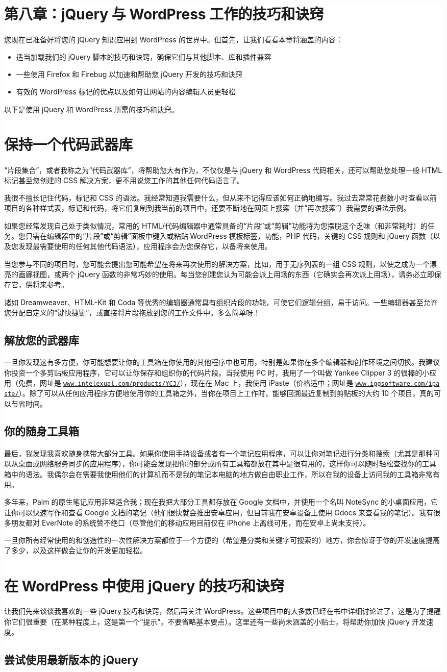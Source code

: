 # 第八章：jQuery 与 WordPress 工作的技巧和诀窍

您现在已准备好将您的 jQuery 知识应用到 WordPress 的世界中。但首先，让我们看看本章将涵盖的内容：

+   适当加载我们的 jQuery 脚本的技巧和诀窍，确保它们与其他脚本、库和插件兼容

+   一些使用 Firefox 和 Firebug 以加速和帮助您 jQuery 开发的技巧和诀窍

+   有效的 WordPress 标记的优点以及如何让网站的内容编辑人员更轻松

以下是使用 jQuery 和 WordPress 所需的技巧和诀窍。

# 保持一个代码武器库

“片段集合”，或者我称之为“代码武器库”，将帮助您大有作为，不仅仅是与 jQuery 和 WordPress 代码相关，还可以帮助您处理一般 HTML 标记甚至您创建的 CSS 解决方案，更不用说您工作的其他任何代码语言了。

我很不擅长记住代码，标记和 CSS 的语法。我经常知道我需要什么，但从来不记得应该如何正确地编写。我过去常常花费数小时查看以前项目的各种样式表，标记和代码，将它们复制到我当前的项目中，还要不断地在网页上搜索（并“再次搜索”）我需要的语法示例。

如果您经常发现自己处于类似情况，常用的 HTML/代码编辑器中通常具备的“片段”或“剪辑”功能将为您摆脱这个乏味（和非常耗时）的任务。您只需在编辑器中的“片段”或“剪辑”面板中键入或粘贴 WordPress 模板标签，功能，PHP 代码，关键的 CSS 规则和 jQuery 函数（以及您发现最需要使用的任何其他代码语法），应用程序会为您保存它，以备将来使用。

当您参与不同的项目时，您可能会提出您可能希望在将来再次使用的解决方案，比如，用于无序列表的一组 CSS 规则，以使之成为一个漂亮的画廊视图，或两个 jQuery 函数的非常巧妙的使用。每当您创建您认为可能会派上用场的东西（它确实会再次派上用场），请务必立即保存它，供将来参考。

诸如 Dreamweaver、HTML-Kit 和 Coda 等优秀的编辑器通常具有组织片段的功能，可使它们逻辑分组，易于访问。一些编辑器甚至允许您分配自定义的“键快捷键”，或直接将片段拖放到您的工作文件中。多么简单呀！

## 解放您的武器库

一旦你发现这有多方便，你可能想要让你的工具箱在你使用的其他程序中也可用，特别是如果你在多个编辑器和创作环境之间切换。我建议你投资一个多剪贴板应用程序，它可以让你保存和组织你的代码片段。当我使用 PC 时，我用了一个叫做 Yankee Clipper 3 的很棒的小应用（免费，网址是 [`www.intelexual.com/products/YC3/`](http://www.intelexual.com/products/YC3/)），现在在 Mac 上，我使用 iPaste（价格适中；网址是 [`www.iggsoftware.com/ipaste/`](http://www.iggsoftware.com/ipaste/)）。除了可以从任何应用程序方便地使用你的工具箱之外，当你在项目上工作时，能够回溯最近复制到剪贴板的大约 10 个项目，真的可以节省时间。

## 你的随身工具箱

最后，我发现我喜欢随身携带大部分工具。如果你使用手持设备或者有一个笔记应用程序，可以让你对笔记进行分类和搜索（尤其是那种可以从桌面或网络服务同步的应用程序），你可能会发现把你的部分或所有工具箱都放在其中是很有用的，这样你可以随时轻松查找你的工具箱中的语法。我偶尔会在需要我使用他们的计算机而不是我的笔记本电脑的地方做自由职业工作，所以在我的设备上访问我的工具箱非常有用。

多年来，Palm 的原生笔记应用非常适合我；现在我把大部分工具都存放在 Google 文档中，并使用一个名叫 NoteSync 的小桌面应用，它让你可以快速写作和查看 Google 文档的笔记（他们很快就会推出安卓应用，但目前我在安卓设备上使用 Gdocs 来查看我的笔记）。我有很多朋友都对 EverNote 的系统赞不绝口（尽管他们的移动应用目前仅在 iPhone 上离线可用，而在安卓上尚未支持）。

一旦你所有经常使用的和创造性的一次性解决方案都位于一个方便的（希望是分类和关键字可搜索的）地方，你会惊讶于你的开发速度提高了多少，以及这样做会让你的开发更加轻松。

# 在 WordPress 中使用 jQuery 的技巧和诀窍

让我们先来谈谈我喜欢的一些 jQuery 技巧和诀窍，然后再关注 WordPress。这些项目中的大多数已经在书中详细讨论过了，这是为了提醒你它们很重要（在某种程度上，这是第一个“提示”，不要省略基本要点）。这里还有一些尚未涵盖的小贴士，将帮助你加快 jQuery 开发速度。

## 尝试使用最新版本的 jQuery
